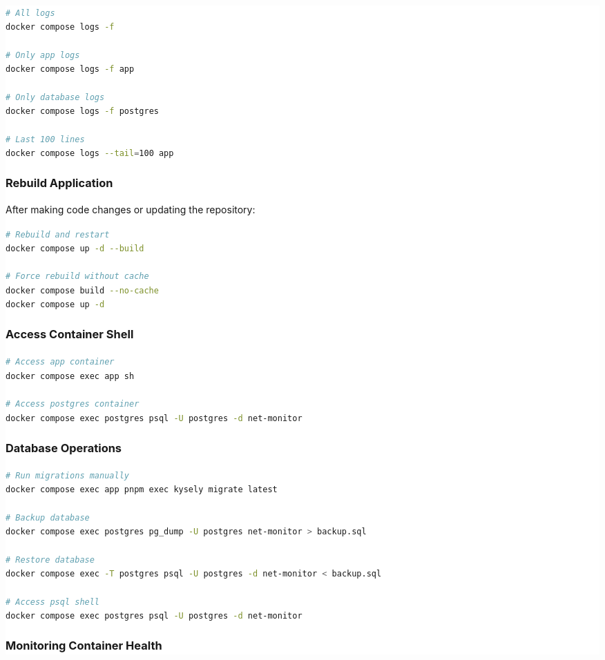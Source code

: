 ```bash
# All logs
docker compose logs -f

# Only app logs
docker compose logs -f app

# Only database logs
docker compose logs -f postgres

# Last 100 lines
docker compose logs --tail=100 app
```

### Rebuild Application

After making code changes or updating the repository:

```bash
# Rebuild and restart
docker compose up -d --build

# Force rebuild without cache
docker compose build --no-cache
docker compose up -d
```

### Access Container Shell

```bash
# Access app container
docker compose exec app sh

# Access postgres container
docker compose exec postgres psql -U postgres -d net-monitor
```

### Database Operations

```bash
# Run migrations manually
docker compose exec app pnpm exec kysely migrate latest

# Backup database
docker compose exec postgres pg_dump -U postgres net-monitor > backup.sql

# Restore database
docker compose exec -T postgres psql -U postgres -d net-monitor < backup.sql

# Access psql shell
docker compose exec postgres psql -U postgres -d net-monitor
```

### Monitoring Container Health
